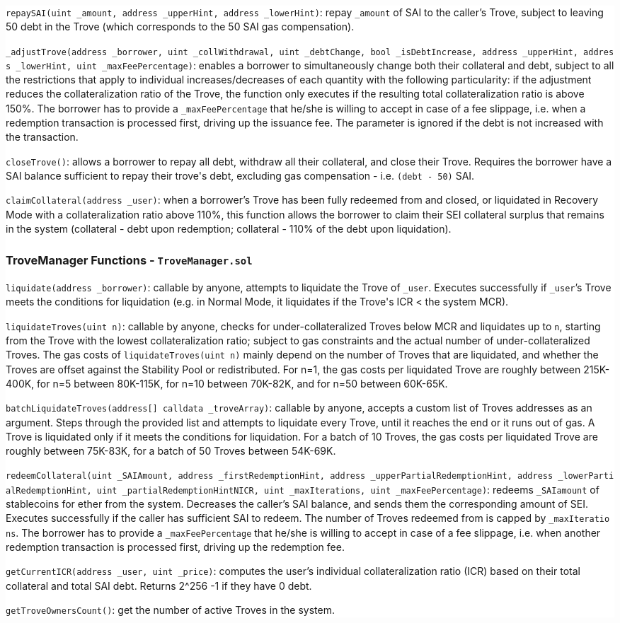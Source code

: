 `repaySAI(uint _amount, address _upperHint, address _lowerHint)`: repay `_amount` of SAI to the caller’s Trove, subject to leaving 50 debt in the Trove (which corresponds to the 50 SAI gas compensation).

`_adjustTrove(address _borrower, uint _collWithdrawal, uint _debtChange, bool _isDebtIncrease, address _upperHint, address _lowerHint, uint _maxFeePercentage)`: enables a borrower to simultaneously change both their collateral and debt, subject to all the restrictions that apply to individual increases/decreases of each quantity with the following particularity: if the adjustment reduces the collateralization ratio of the Trove, the function only executes if the resulting total collateralization ratio is above 150%. The borrower has to provide a `_maxFeePercentage` that he/she is willing to accept in case of a fee slippage, i.e. when a redemption transaction is processed first, driving up the issuance fee. The parameter is ignored if the debt is not increased with the transaction.

`closeTrove()`: allows a borrower to repay all debt, withdraw all their collateral, and close their Trove. Requires the borrower have a SAI balance sufficient to repay their trove's debt, excluding gas compensation - i.e. `(debt - 50)` SAI.

`claimCollateral(address _user)`: when a borrower’s Trove has been fully redeemed from and closed, or liquidated in Recovery Mode with a collateralization ratio above 110%, this function allows the borrower to claim their SEI collateral surplus that remains in the system (collateral - debt upon redemption; collateral - 110% of the debt upon liquidation).

### TroveManager Functions - `TroveManager.sol`

`liquidate(address _borrower)`: callable by anyone, attempts to liquidate the Trove of `_user`. Executes successfully if `_user`’s Trove meets the conditions for liquidation (e.g. in Normal Mode, it liquidates if the Trove's ICR < the system MCR).  

`liquidateTroves(uint n)`: callable by anyone, checks for under-collateralized Troves below MCR and liquidates up to `n`, starting from the Trove with the lowest collateralization ratio; subject to gas constraints and the actual number of under-collateralized Troves. The gas costs of `liquidateTroves(uint n)` mainly depend on the number of Troves that are liquidated, and whether the Troves are offset against the Stability Pool or redistributed. For n=1, the gas costs per liquidated Trove are roughly between 215K-400K, for n=5 between 80K-115K, for n=10 between 70K-82K, and for n=50 between 60K-65K.

`batchLiquidateTroves(address[] calldata _troveArray)`: callable by anyone, accepts a custom list of Troves addresses as an argument. Steps through the provided list and attempts to liquidate every Trove, until it reaches the end or it runs out of gas. A Trove is liquidated only if it meets the conditions for liquidation. For a batch of 10 Troves, the gas costs per liquidated Trove are roughly between 75K-83K, for a batch of 50 Troves between 54K-69K.

`redeemCollateral(uint _SAIAmount, address _firstRedemptionHint, address _upperPartialRedemptionHint, address _lowerPartialRedemptionHint, uint _partialRedemptionHintNICR, uint _maxIterations, uint _maxFeePercentage)`: redeems `_SAIamount` of stablecoins for ether from the system. Decreases the caller’s SAI balance, and sends them the corresponding amount of SEI. Executes successfully if the caller has sufficient SAI to redeem. The number of Troves redeemed from is capped by `_maxIterations`. The borrower has to provide a `_maxFeePercentage` that he/she is willing to accept in case of a fee slippage, i.e. when another redemption transaction is processed first, driving up the redemption fee.

`getCurrentICR(address _user, uint _price)`: computes the user’s individual collateralization ratio (ICR) based on their total collateral and total SAI debt. Returns 2^256 -1 if they have 0 debt.

`getTroveOwnersCount()`: get the number of active Troves in the system.
